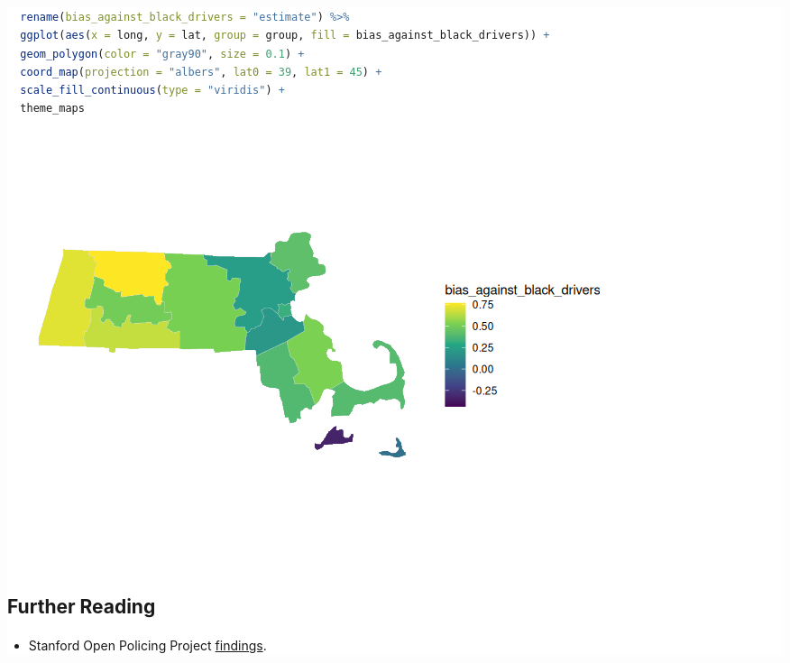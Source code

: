 ``` r
  rename(bias_against_black_drivers = "estimate") %>% 
  ggplot(aes(x = long, y = lat, group = group, fill = bias_against_black_drivers)) +
  geom_polygon(color = "gray90", size = 0.1) +
  coord_map(projection = "albers", lat0 = 39, lat1 = 45) +
  scale_fill_continuous(type = "viridis") +
  theme_maps
```

![](c12-policing-assignment_files/figure-gfm/unnamed-chunk-12-1.png)

## Further Reading



- Stanford Open Policing Project
  [findings](https://openpolicing.stanford.edu/findings/).
